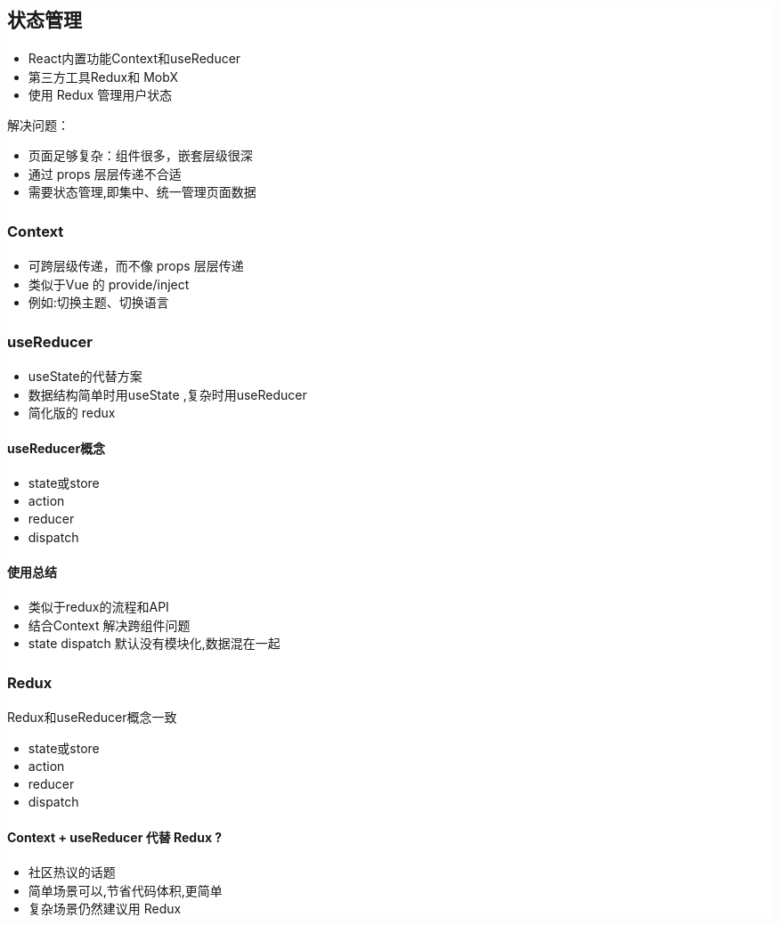 

## 状态管理

- React内置功能Context和useReducer
- 第三方工具Redux和 MobX
- 使用 Redux 管理用户状态

解决问题：

- 页面足够复杂：组件很多，嵌套层级很深
- 通过 props 层层传递不合适
- 需要状态管理,即集中、统一管理页面数据



### Context

- 可跨层级传递，而不像 props 层层传递
- 类似于Vue 的 provide/inject
- 例如:切换主题、切换语言



### useReducer

- useState的代替方案
- 数据结构简单时用useState ,复杂时用useReducer
- 简化版的 redux

#### useReducer概念

- state或store
- action
- reducer
- dispatch

#### 使用总结

- 类似于redux的流程和API
- 结合Context 解决跨组件问题
- state dispatch 默认没有模块化,数据混在一起



### Redux

Redux和useReducer概念一致

- state或store
- action
- reducer
- dispatch

#### Context + useReducer 代替 Redux ?

- 社区热议的话题
- 简单场景可以,节省代码体积,更简单
- 复杂场景仍然建议用 Redux
